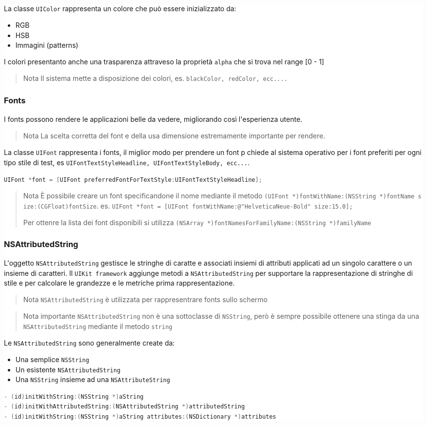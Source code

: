 La classe `UIColor` rappresenta un colore che può essere inizializzato da:

- RGB
- HSB
- Immagini (patterns)

I colori presentanto anche una trasparenza attraveso la proprietà `alpha` che si trova nel range [0 - 1]

> Nota
> Il sistema mette a disposizione dei colori, es. `blackColor, redColor, ecc....`


### Fonts

I fonts possono rendere le applicazioni belle da vedere, migliorando così l'esperienza utente.

> Nota
> La scelta corretta del font e della usa dimensione estremamente importante per rendere.

La classe `UIFont` rappresenta i fonts, il miglior modo per prendere un font p chiede al sistema operativo per i font preferiti per ogni tipo stile di test, es `UIFontTextStyleHeadline, UIFontTextStyleBody, ecc...`.

```C
UIFont *font = [UIFont preferredFontForTextStyle:UIFontTextStyleHeadline];
```

> Nota
> È possibile creare un font specificandone il nome mediante il metodo `(UIFont *)fontWithName:(NSString *)fontName size:(CGFloat)fontSize`.
> es. `UIFont *font = [UIFont fontWithName:@"HelveticaNeue-Bold" size:15.0];`
> 
> Per ottenre la lista dei font disponibili si utilizza `(NSArray *)fontNamesForFamilyName:(NSString *)familyName`


### NSAttributedString

L'oggetto `NSAttributedString` gestisce le stringhe di caratte e associati insiemi di attributi applicati ad un singolo carattere o un insieme di caratteri. Il `UIKit framework` aggiunge metodi a `NSAttributedString` per supportare la rappresentazione di stringhe di stile e per calcolare le grandezze e le metriche prima rappresentazione.

> Nota
> `NSAttributedString` è utilizzata per rappresentrare fonts sullo schermo

> Nota importante
> `NSAttributedString` non è una sottoclasse di `NSString`, però è sempre possibile ottenere una stinga da una `NSAttributedString` mediante il metodo `string`

Le `NSAttributedString` sono generalmente create da:
- Una semplice `NSString`
- Un esistente `NSAttributedString`
- Una `NSString` insieme ad una `NSAttributeString`

```C
- (id)initWithString:(NSString *)aString
- (id)initWithAttributedString:(NSAttributedString *)attributedString
- (id)initWithString:(NSString *)aString attributes:(NSDictionary *)attributes
```
